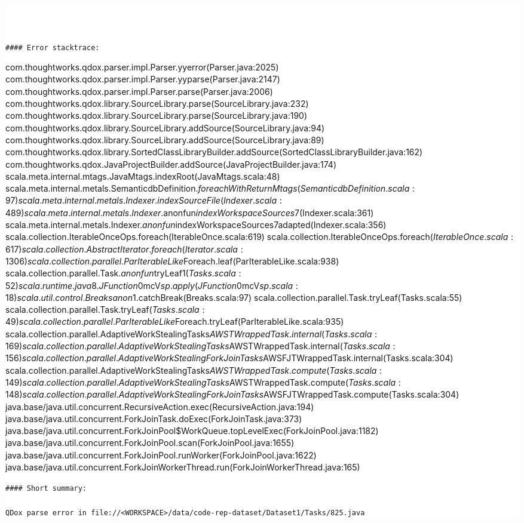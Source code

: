 ```java
```

```



#### Error stacktrace:

```
com.thoughtworks.qdox.parser.impl.Parser.yyerror(Parser.java:2025)
	com.thoughtworks.qdox.parser.impl.Parser.yyparse(Parser.java:2147)
	com.thoughtworks.qdox.parser.impl.Parser.parse(Parser.java:2006)
	com.thoughtworks.qdox.library.SourceLibrary.parse(SourceLibrary.java:232)
	com.thoughtworks.qdox.library.SourceLibrary.parse(SourceLibrary.java:190)
	com.thoughtworks.qdox.library.SourceLibrary.addSource(SourceLibrary.java:94)
	com.thoughtworks.qdox.library.SourceLibrary.addSource(SourceLibrary.java:89)
	com.thoughtworks.qdox.library.SortedClassLibraryBuilder.addSource(SortedClassLibraryBuilder.java:162)
	com.thoughtworks.qdox.JavaProjectBuilder.addSource(JavaProjectBuilder.java:174)
	scala.meta.internal.mtags.JavaMtags.indexRoot(JavaMtags.scala:48)
	scala.meta.internal.metals.SemanticdbDefinition$.foreachWithReturnMtags(SemanticdbDefinition.scala:97)
	scala.meta.internal.metals.Indexer.indexSourceFile(Indexer.scala:489)
	scala.meta.internal.metals.Indexer.$anonfun$indexWorkspaceSources$7(Indexer.scala:361)
	scala.meta.internal.metals.Indexer.$anonfun$indexWorkspaceSources$7$adapted(Indexer.scala:356)
	scala.collection.IterableOnceOps.foreach(IterableOnce.scala:619)
	scala.collection.IterableOnceOps.foreach$(IterableOnce.scala:617)
	scala.collection.AbstractIterator.foreach(Iterator.scala:1306)
	scala.collection.parallel.ParIterableLike$Foreach.leaf(ParIterableLike.scala:938)
	scala.collection.parallel.Task.$anonfun$tryLeaf$1(Tasks.scala:52)
	scala.runtime.java8.JFunction0$mcV$sp.apply(JFunction0$mcV$sp.scala:18)
	scala.util.control.Breaks$$anon$1.catchBreak(Breaks.scala:97)
	scala.collection.parallel.Task.tryLeaf(Tasks.scala:55)
	scala.collection.parallel.Task.tryLeaf$(Tasks.scala:49)
	scala.collection.parallel.ParIterableLike$Foreach.tryLeaf(ParIterableLike.scala:935)
	scala.collection.parallel.AdaptiveWorkStealingTasks$AWSTWrappedTask.internal(Tasks.scala:169)
	scala.collection.parallel.AdaptiveWorkStealingTasks$AWSTWrappedTask.internal$(Tasks.scala:156)
	scala.collection.parallel.AdaptiveWorkStealingForkJoinTasks$AWSFJTWrappedTask.internal(Tasks.scala:304)
	scala.collection.parallel.AdaptiveWorkStealingTasks$AWSTWrappedTask.compute(Tasks.scala:149)
	scala.collection.parallel.AdaptiveWorkStealingTasks$AWSTWrappedTask.compute$(Tasks.scala:148)
	scala.collection.parallel.AdaptiveWorkStealingForkJoinTasks$AWSFJTWrappedTask.compute(Tasks.scala:304)
	java.base/java.util.concurrent.RecursiveAction.exec(RecursiveAction.java:194)
	java.base/java.util.concurrent.ForkJoinTask.doExec(ForkJoinTask.java:373)
	java.base/java.util.concurrent.ForkJoinPool$WorkQueue.topLevelExec(ForkJoinPool.java:1182)
	java.base/java.util.concurrent.ForkJoinPool.scan(ForkJoinPool.java:1655)
	java.base/java.util.concurrent.ForkJoinPool.runWorker(ForkJoinPool.java:1622)
	java.base/java.util.concurrent.ForkJoinWorkerThread.run(ForkJoinWorkerThread.java:165)
```
#### Short summary: 

QDox parse error in file://<WORKSPACE>/data/code-rep-dataset/Dataset1/Tasks/825.java